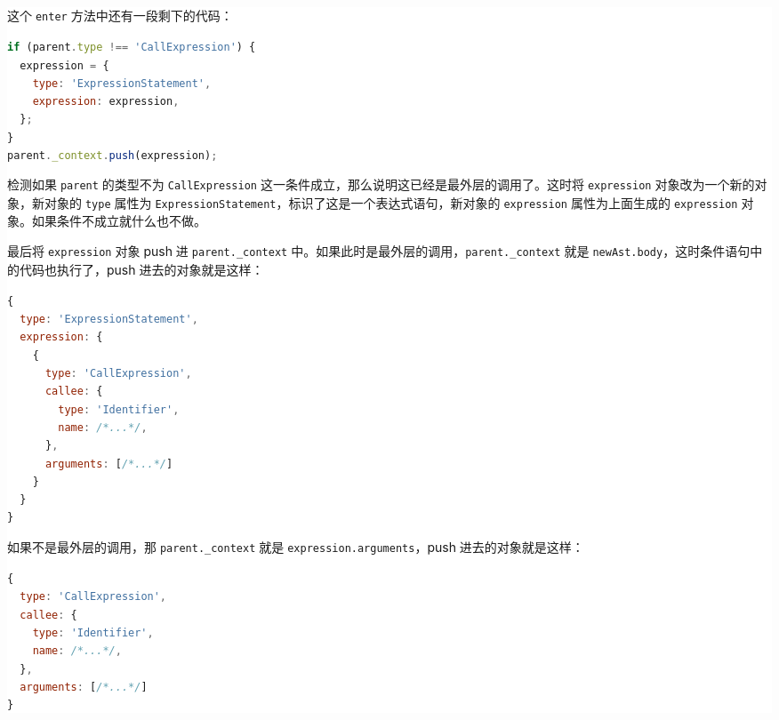 这个 `enter` 方法中还有一段剩下的代码：
```js
if (parent.type !== 'CallExpression') {
  expression = {
    type: 'ExpressionStatement',
    expression: expression,
  };
}
parent._context.push(expression);
```
检测如果 `parent` 的类型不为 `CallExpression` 这一条件成立，那么说明这已经是最外层的调用了。这时将 `expression` 对象改为一个新的对象，新对象的 `type` 属性为 `ExpressionStatement`，标识了这是一个表达式语句，新对象的 `expression` 属性为上面生成的 `expression` 对象。如果条件不成立就什么也不做。

最后将 `expression` 对象 push 进 `parent._context` 中。如果此时是最外层的调用，`parent._context` 就是 `newAst.body`，这时条件语句中的代码也执行了，push 进去的对象就是这样：
```js
{
  type: 'ExpressionStatement',
  expression: {
    {
      type: 'CallExpression',
      callee: {
        type: 'Identifier',
        name: /*...*/,
      },
      arguments: [/*...*/]
    }
  }
}
```
如果不是最外层的调用，那 `parent._context` 就是 `expression.arguments`，push 进去的对象就是这样：
```js
{
  type: 'CallExpression',
  callee: {
    type: 'Identifier',
    name: /*...*/,
  },
  arguments: [/*...*/]
}
```
